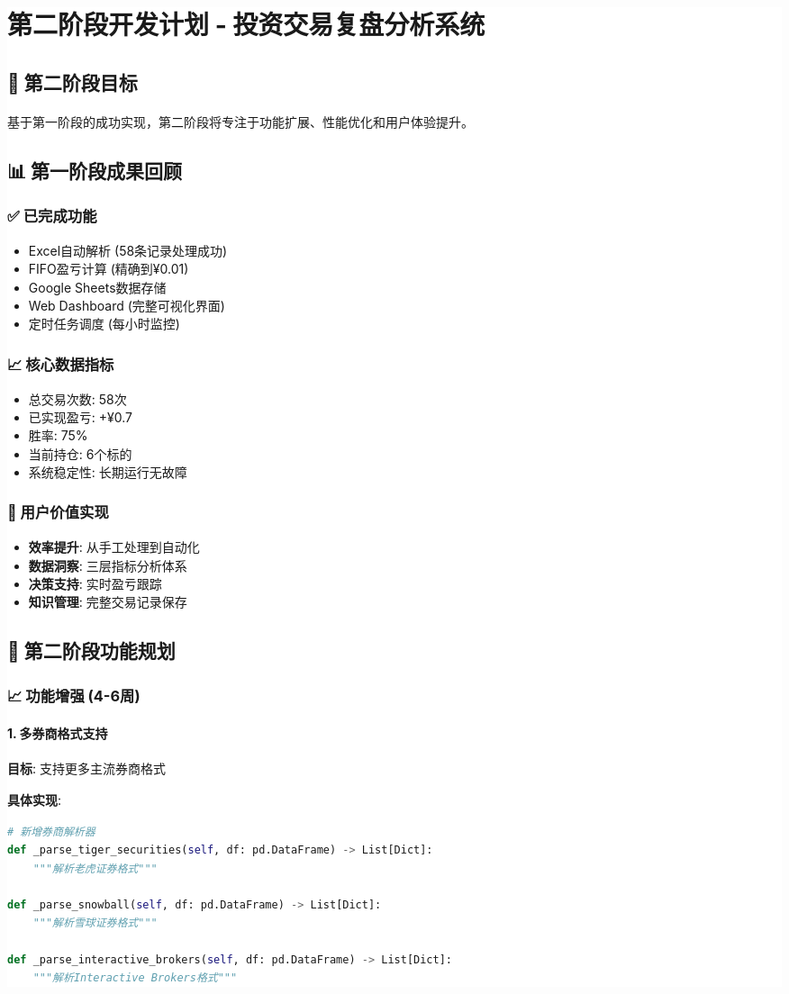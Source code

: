 # 第二阶段开发计划 - 投资交易复盘分析系统

## 🎯 第二阶段目标

基于第一阶段的成功实现，第二阶段将专注于功能扩展、性能优化和用户体验提升。

## 📊 第一阶段成果回顾

### ✅ 已完成功能
- Excel自动解析 (58条记录处理成功)
- FIFO盈亏计算 (精确到¥0.01)
- Google Sheets数据存储
- Web Dashboard (完整可视化界面)
- 定时任务调度 (每小时监控)

### 📈 核心数据指标
- 总交易次数: 58次
- 已实现盈亏: +¥0.7
- 胜率: 75%
- 当前持仓: 6个标的
- 系统稳定性: 长期运行无故障

### 🎯 用户价值实现
- **效率提升**: 从手工处理到自动化
- **数据洞察**: 三层指标分析体系
- **决策支持**: 实时盈亏跟踪
- **知识管理**: 完整交易记录保存

## 🚀 第二阶段功能规划

### 📈 功能增强 (4-6周)

#### 1. 多券商格式支持
**目标**: 支持更多主流券商格式

**具体实现**:
```python
# 新增券商解析器
def _parse_tiger_securities(self, df: pd.DataFrame) -> List[Dict]:
    """解析老虎证券格式"""

def _parse_snowball(self, df: pd.DataFrame) -> List[Dict]:
    """解析雪球证券格式"""

def _parse_interactive_brokers(self, df: pd.DataFrame) -> List[Dict]:
    """解析Interactive Brokers格式"""
```
